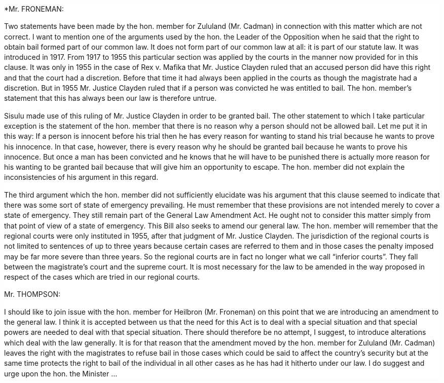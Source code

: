 </speech>

<speech by="#froneman">

<from>*Mr. <person refersTo="hansard_za">FRONEMAN</person>:</from>

<p>Two statements have been made by the hon. member for Zululand (Mr. Cadman) in connection with this matter which are not correct. I want to mention one of the arguments used by the hon. the Leader of the Opposition when he said that the right to obtain bail formed part of our common law. It does not form part of our common law at all: it is part of our statute law. It was introduced in 1917. From 1917 to 1955 this particular section was applied by the courts in the manner now provided for in this clause. It was only in 1955 in the case of Rex v. Mafika that Mr. Justice Clayden ruled that an accused person did have this right and that the court had a discretion. Before that time it had always been applied in the courts as though the magistrate had a discretion. But in 1955 Mr. Justice Clayden ruled that if a person was convicted he was entitled to bail. The hon. member&#x2019;s statement that this has always been our law is therefore untrue.</p>

<p>Sisulu made use of this ruling of Mr. Justice Clayden in order to be granted bail. The other statement to which I take particular exception is the statement of the hon. member that there is no reason why a person should not be allowed bail. Let me put it in this way: If a person is innocent before his trial then he has every reason for wanting to stand his trial because he wants to prove his innocence. In that case, however, there is every reason why he should be granted bail because he wants to prove his innocence. But once a man has been convicted and he knows that he will have to be punished there is actually more reason for his wanting to be granted bail because that will give him an opportunity to escape. The hon. member did not explain the inconsistencies of his argument in this regard.</p>

<p>The third argument which the hon. member did not sufficiently elucidate was his argument that this clause seemed to indicate that there was some sort of state of emergency prevailing. He must remember that these provisions are not intended merely to cover a state of emergency. They still remain part of the General Law Amendment Act. He ought not to consider this matter simply from that point of view of a state of emergency. This Bill also seeks to amend our general law. The hon. member will remember that the regional courts were only instituted in 1955, after that judgment of Mr. Justice Clayden. The jurisdiction of the regional courts is not limited to sentences of up to three years because certain cases are referred to them and in those cases the penalty imposed may be far more severe than three years. So the regional courts are in fact no longer what we call &#x201C;inferior courts&#x201D;. They fall between the magistrate&#x2019;s court and the supreme court. It is most necessary for the law to be amended in the way proposed in respect of the cases which are tried in our regional courts.</p>

</speech>

<speech by="#thompson">

<from>Mr. <person refersTo="hansard_za">THOMPSON</person>:</from>

<p>I should like to join issue with the hon. member for Heilbron (Mr. Froneman) on this point that we are introducing an amendment to the general law. I think it is accepted between us that the need for this Act is to deal with a special situation and that special powers are needed to deal with that special situation. There should therefore be no attempt, I suggest, to introduce alterations which deal with the law generally. It is for that reason that the amendment moved by the hon. member for Zululand (Mr. Cadman) leaves the right with the magistrates to refuse bail in those cases which could be said to affect the country&#x2019;s security but at the same time protects the right to bail of the individual in all other cases as he has had it hitherto under our law. I do suggest and urge upon the hon. the Minister &#x2026;</p>
